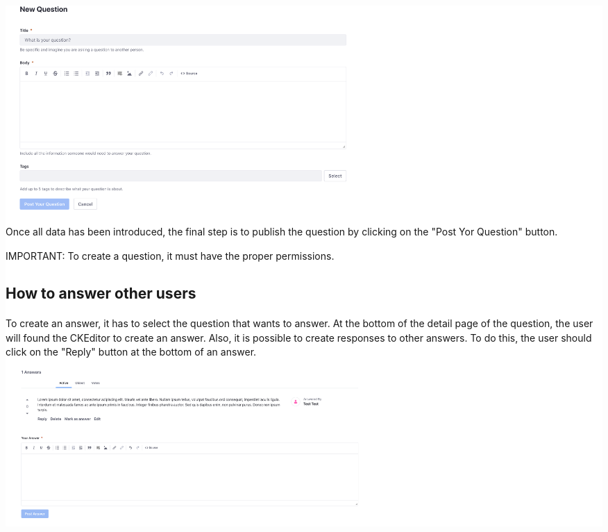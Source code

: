 <img src="images/create-new-question.png" alt="New question" width="520"/>

Once all data has been introduced, the final step is to publish the question by clicking on the "Post Yor Question" button.

IMPORTANT: To create a question, it must have the proper permissions.

## How to answer other users
To create an answer, it has to select the question that wants to answer. At the bottom of the detail page of the question, the user will found the CKEditor to create an answer.
Also, it is possible to create responses to other answers. To do this, the user should click on the "Reply" button at the bottom of an answer.

<img src="images/answer-question.png" alt="Answer a question" width="520"/>
